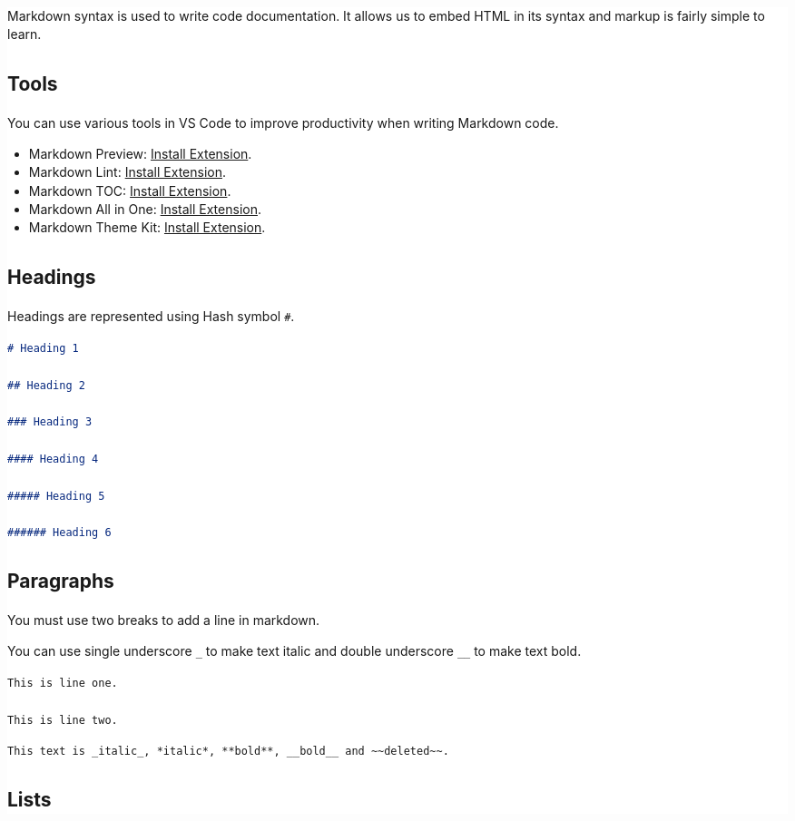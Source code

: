 Markdown syntax is used to write code documentation. It allows us to embed HTML in its syntax and markup is fairly simple to learn.

## Tools

You can use various tools in VS Code to improve productivity when writing Markdown code.

* Markdown Preview: [Install Extension](https://marketplace.visualstudio.com/items?itemName=shd101wyy.markdown-preview-enhanced).
* Markdown Lint: [Install Extension](https://marketplace.visualstudio.com/items?itemName=DavidAnson.vscode-markdownlint).
* Markdown TOC: [Install Extension](https://marketplace.visualstudio.com/items?itemName=AlanWalk.markdown-toc).
* Markdown All in One: [Install Extension](https://marketplace.visualstudio.com/items?itemName=yzhang.markdown-all-in-one).
* Markdown Theme Kit: [Install Extension](https://marketplace.visualstudio.com/items?itemName=ms-vscode.Theme-MarkdownKit).

## Headings

Headings are represented using Hash symbol `#`.

```md
# Heading 1

## Heading 2

### Heading 3

#### Heading 4

##### Heading 5

###### Heading 6
```

## Paragraphs

You must use two breaks to add a line in markdown.

You can use single underscore `_` to make text italic and double underscore `__` to make text bold.

```md
This is line one.

This is line two.
```

```md
This text is _italic_, *italic*, **bold**, __bold__ and ~~deleted~~.
```

## Lists
